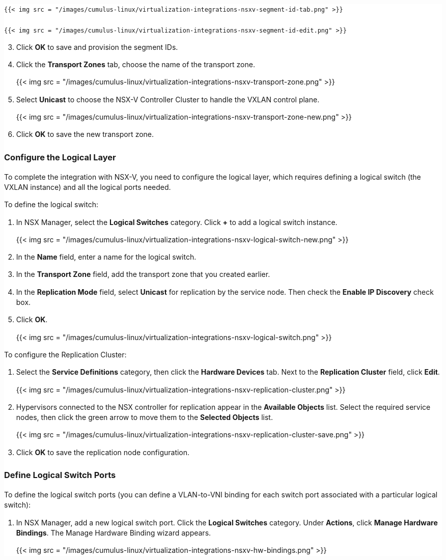     {{< img src = "/images/cumulus-linux/virtualization-integrations-nsxv-segment-id-tab.png" >}}

    {{< img src = "/images/cumulus-linux/virtualization-integrations-nsxv-segment-id-edit.png" >}}

3. Click **OK** to save and provision the segment IDs.
4. Click the **Transport Zones** tab, choose the name of the transport zone.  

    {{< img src = "/images/cumulus-linux/virtualization-integrations-nsxv-transport-zone.png" >}}

5. Select **Unicast** to choose the NSX-V Controller Cluster to handle the VXLAN control plane.  

    {{< img src = "/images/cumulus-linux/virtualization-integrations-nsxv-transport-zone-new.png" >}}

6. Click **OK** to save the new transport zone.

### Configure the Logical Layer

To complete the integration with NSX-V, you need to configure the logical layer, which requires defining a logical switch (the VXLAN instance) and all the logical ports needed.

To define the logical switch:

1. In NSX Manager, select the **Logical Switches** category. Click **+** to add a logical switch instance.  

    {{< img src = "/images/cumulus-linux/virtualization-integrations-nsxv-logical-switch-new.png" >}}

2. In the **Name** field, enter a name for the logical switch.
3. In the **Transport Zone** field, add the transport zone that you created earlier.
4. In the **Replication Mode** field, select **Unicast** for replication by the service node. Then check the **Enable IP Discovery** check box.
5. Click **OK**.  

    {{< img src = "/images/cumulus-linux/virtualization-integrations-nsxv-logical-switch.png" >}}

To configure the Replication Cluster:

1. Select the **Service Definitions** category, then click the **Hardware Devices** tab. Next to the **Replication Cluster** field, click **Edit**.

    {{< img src = "/images/cumulus-linux/virtualization-integrations-nsxv-replication-cluster.png" >}}

2. Hypervisors connected to the NSX controller for replication appear in the **Available Objects** list. Select the required service nodes, then click the green arrow to move them to the **Selected Objects** list.

    {{< img src = "/images/cumulus-linux/virtualization-integrations-nsxv-replication-cluster-save.png" >}}

3. Click **OK** to save the replication node configuration.

### Define Logical Switch Ports

To define the logical switch ports (you can define a VLAN-to-VNI binding for each switch port associated with a particular logical switch):

1. In NSX Manager, add a new logical switch port. Click the **Logical Switches** category. Under **Actions**, click **Manage Hardware Bindings**. The Manage Hardware Binding wizard appears.

    {{< img src = "/images/cumulus-linux/virtualization-integrations-nsxv-hw-bindings.png" >}}
